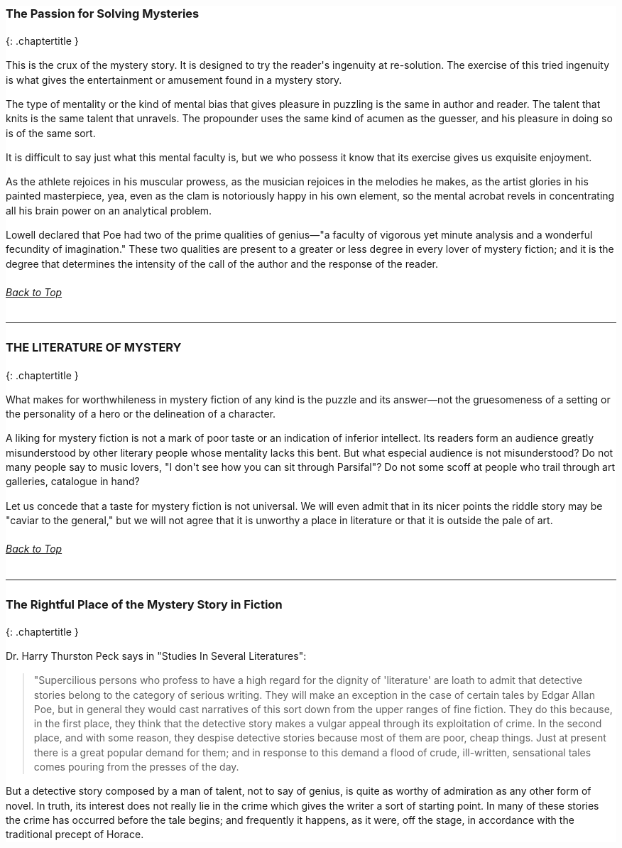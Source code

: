 ### The Passion for Solving Mysteries
{: .chaptertitle }

This is the crux of the mystery story. It is designed to try the reader&#39;s ingenuity at re-solution. The exercise of this tried ingenuity is what gives the entertainment or amusement found in a mystery story.

The type of mentality or the kind of mental bias that gives pleasure in puzzling is the same in author and reader. The talent that knits is the same talent that unravels. The propounder uses the same kind of acumen as the guesser, and his pleasure in doing so is of the same sort.

It is difficult to say just what this mental faculty is, but we who possess it know that its exercise gives us exquisite enjoyment.

As the athlete rejoices in his muscular prowess, as the musician rejoices in the melodies he makes, as the artist glories in his painted masterpiece, yea, even as the clam is notoriously happy in his own element, so the mental acrobat revels in concentrating all his brain power on an analytical problem.

Lowell declared that Poe had two of the prime qualities of genius—&quot;a faculty of vigorous yet minute analysis and a wonderful fecundity of imagination.&quot; These two qualities are present to a greater or less degree in every lover of mystery fiction; and it is the degree that determines the intensity of the call of the author and the response of the reader.

<h6 class="btt"><a href="#top">Back to Top</a></h6>
<hr>

### THE LITERATURE OF MYSTERY
{: .chaptertitle }

What makes for worthwhileness in mystery fiction of any kind is the puzzle and its answer—not the gruesomeness of a setting or the personality of a hero or the delineation of a character.

A liking for mystery fiction is not a mark of poor taste or an indication of inferior intellect. Its readers form an audience greatly misunderstood by other literary people whose mentality lacks this bent. But what especial audience is not misunderstood? Do not many people say to music lovers, &quot;I don&#39;t see how you can sit through Parsifal&quot;? Do not some scoff at people who trail through art galleries, catalogue in hand?

Let us concede that a taste for mystery fiction is not universal. We will even admit that in its nicer points the riddle story may be &quot;caviar to the general,&quot; but we will not agree that it is unworthy a place in literature or that it is outside the pale of art.

<h6 class="btt"><a href="#top">Back to Top</a></h6>
<hr>

### The Rightful Place of the Mystery Story in Fiction
{: .chaptertitle }

Dr. Harry Thurston Peck says in &quot;Studies In Several Literatures&quot;:

>&quot;Supercilious persons who profess to have a high regard for the dignity of &#39;literature&#39; are loath to admit that detective stories belong to the category of serious writing. They will make an exception in the case of certain tales by Edgar Allan Poe, but in general they would cast narratives of this sort down from the upper ranges of fine fiction. They do this because, in the first place, they think that the detective story makes a vulgar appeal through its exploitation of crime. In the second place, and with some reason, they despise detective stories because most of them are poor, cheap things. Just at present there is a great popular demand for them; and in response to this demand a flood of crude, ill-written, sensational tales comes pouring from the presses of the day.
>
But a detective story composed by a man of talent, not to say of genius, is quite as worthy of admiration as any other form of novel. In truth, its interest does not really lie in the crime which gives the writer a sort of starting point. In many of these stories the crime has occurred before the tale begins; and frequently it happens, as it were, off the stage, in accordance with the traditional precept of Horace.
>